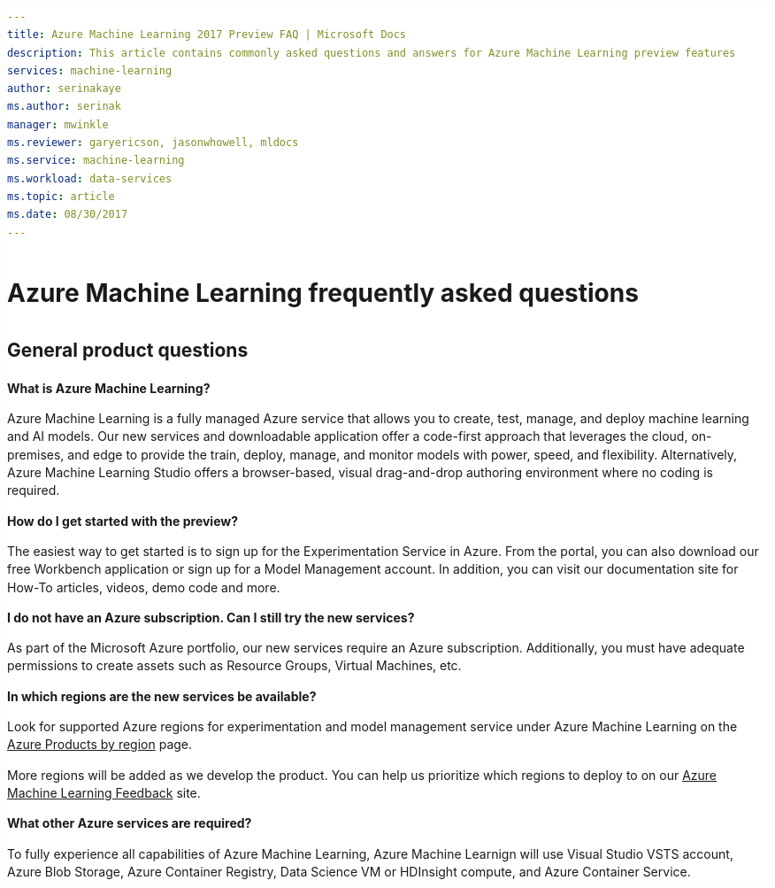 ```yaml
---
title: Azure Machine Learning 2017 Preview FAQ | Microsoft Docs
description: This article contains commonly asked questions and answers for Azure Machine Learning preview features
services: machine-learning
author: serinakaye
ms.author: serinak
manager: mwinkle
ms.reviewer: garyericson, jasonwhowell, mldocs
ms.service: machine-learning
ms.workload: data-services
ms.topic: article
ms.date: 08/30/2017 
---
```

# Azure Machine Learning frequently asked questions

## General product questions

**What is Azure Machine Learning?**

Azure Machine Learning is a fully managed Azure service that allows you to create, test, manage, and deploy machine learning and AI models. Our new services and downloadable application offer a code-first approach that leverages the cloud, on-premises, and edge to provide the train, deploy, manage, and monitor models with power, speed, and flexibility. Alternatively, Azure Machine Learning Studio offers a browser-based, visual drag-and-drop authoring environment where no coding is required. 

**How do I get started with the preview?**

The easiest way to get started is to sign up for the Experimentation Service in Azure. From the portal, you can also download our free Workbench application or sign up for a Model Management account. In addition, you can visit our documentation site for How-To articles, videos, demo code and more. 

**I do not have an Azure subscription. Can I still try the new services?**

As part of the Microsoft Azure portfolio, our new services require an Azure subscription. Additionally,  you must have adequate permissions to create assets such as Resource Groups, Virtual Machines, etc. 

**In which regions are the new services be available?**

Look for supported Azure regions for experimentation and model management service under Azure Machine Learning on the [Azure Products by region](https://azure.microsoft.com/regions/services/) page.

More regions will be added as we develop the product.  You can help us prioritize which regions to deploy to on our [Azure Machine Learning Feedback](https://feedback.azure.com/forums/257792-machine-learning) site. 

**What other Azure services are required?**

To fully experience all capabilities of Azure Machine Learning, Azure Machine Learnign will use Visual Studio VSTS account, Azure Blob Storage, Azure Container Registry, Data Science VM or HDInsight compute, and Azure Container Service.
